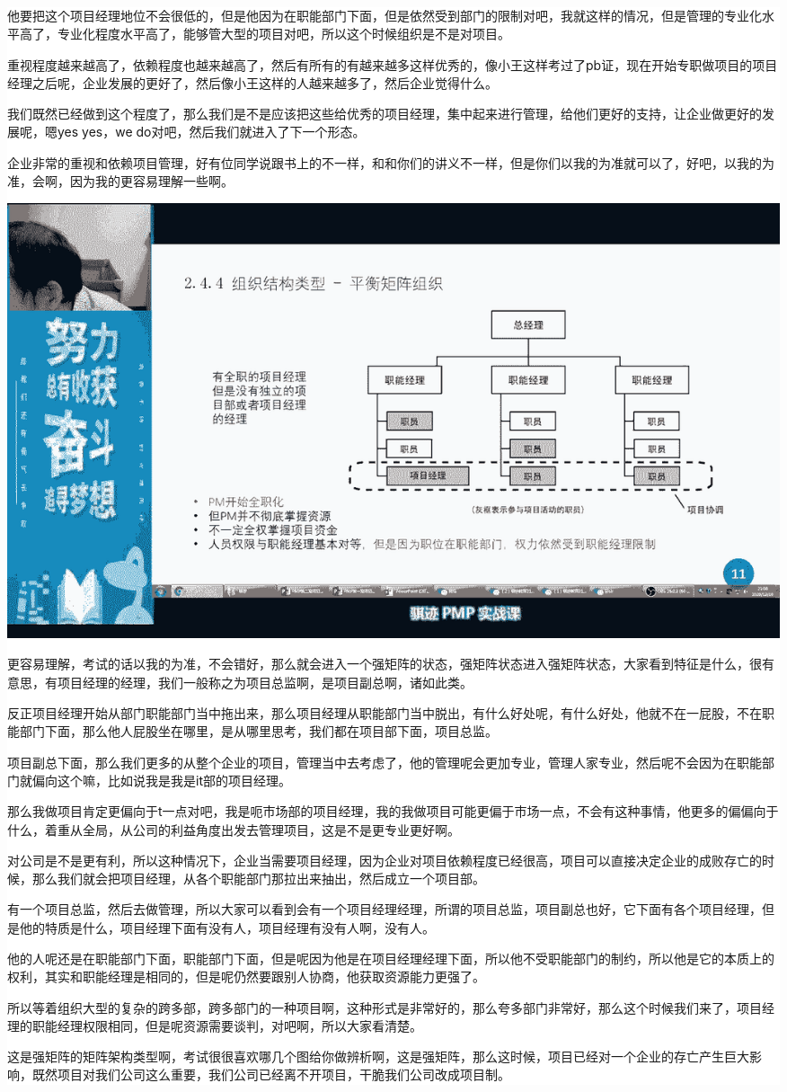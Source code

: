 他要把这个项目经理地位不会很低的，但是他因为在职能部门下面，但是依然受到部门的限制对吧，我就这样的情况，但是管理的专业化水平高了，专业化程度水平高了，能够管大型的项目对吧，所以这个时候组织是不是对项目。

重视程度越来越高了，依赖程度也越来越高了，然后有所有的有越来越多这样优秀的，像小王这样考过了pb证，现在开始专职做项目的项目经理之后呢，企业发展的更好了，然后像小王这样的人越来越多了，然后企业觉得什么。

我们既然已经做到这个程度了，那么我们是不是应该把这些给优秀的项目经理，集中起来进行管理，给他们更好的支持，让企业做更好的发展呢，嗯yes yes，we do对吧，然后我们就进入了下一个形态。

企业非常的重视和依赖项目管理，好有位同学说跟书上的不一样，和和你们的讲义不一样，但是你们以我的为准就可以了，好吧，以我的为准，会啊，因为我的更容易理解一些啊。



![](img/f626f2de3b1492746fa0b4ee67795754_3.png)

更容易理解，考试的话以我的为准，不会错好，那么就会进入一个强矩阵的状态，强矩阵状态进入强矩阵状态，大家看到特征是什么，很有意思，有项目经理的经理，我们一般称之为项目总监啊，是项目副总啊，诸如此类。

反正项目经理开始从部门职能部门当中拖出来，那么项目经理从职能部门当中脱出，有什么好处呢，有什么好处，他就不在一屁股，不在职能部门下面，那么他人屁股坐在哪里，是从哪里思考，我们都在项目部下面，项目总监。

项目副总下面，那么我们更多的从整个企业的项目，管理当中去考虑了，他的管理呢会更加专业，管理人家专业，然后呢不会因为在职能部门就偏向这个嘛，比如说我是我是it部的项目经理。

那么我做项目肯定更偏向于t一点对吧，我是呃市场部的项目经理，我的我做项目可能更偏于市场一点，不会有这种事情，他更多的偏偏向于什么，着重从全局，从公司的利益角度出发去管理项目，这是不是更专业更好啊。

对公司是不是更有利，所以这种情况下，企业当需要项目经理，因为企业对项目依赖程度已经很高，项目可以直接决定企业的成败存亡的时候，那么我们就会把项目经理，从各个职能部门那拉出来抽出，然后成立一个项目部。

有一个项目总监，然后去做管理，所以大家可以看到会有一个项目经理经理，所谓的项目总监，项目副总也好，它下面有各个项目经理，但是他的特质是什么，项目经理下面有没有人，项目经理有没有人啊，没有人。

他的人呢还是在职能部门下面，职能部门下面，但是呢因为他是在项目经理经理下面，所以他不受职能部门的制约，所以他是它的本质上的权利，其实和职能经理是相同的，但是呢仍然要跟别人协商，他获取资源能力更强了。

所以等着组织大型的复杂的跨多部，跨多部门的一种项目啊，这种形式是非常好的，那么夸多部门非常好，那么这个时候我们来了，项目经理的职能经理权限相同，但是呢资源需要谈判，对吧啊，所以大家看清楚。

这是强矩阵的矩阵架构类型啊，考试很很喜欢哪几个图给你做辨析啊，这是强矩阵，那么这时候，项目已经对一个企业的存亡产生巨大影响，既然项目对我们公司这么重要，我们公司已经离不开项目，干脆我们公司改成项目制。
